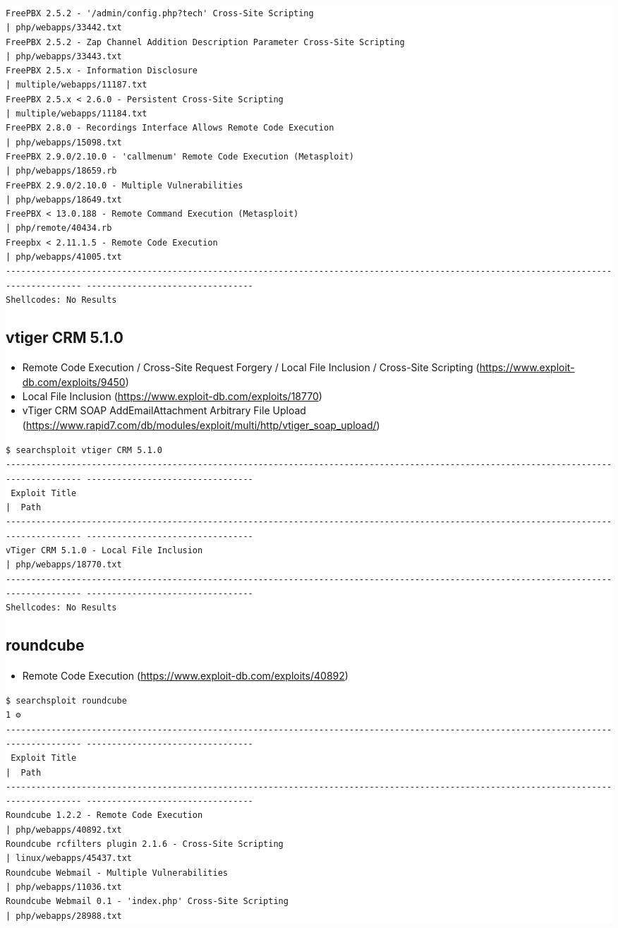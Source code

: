 ```
FreePBX 2.5.2 - '/admin/config.php?tech' Cross-Site Scripting                                                                          | php/webapps/33442.txt
FreePBX 2.5.2 - Zap Channel Addition Description Parameter Cross-Site Scripting                                                        | php/webapps/33443.txt
FreePBX 2.5.x - Information Disclosure                                                                                                 | multiple/webapps/11187.txt
FreePBX 2.5.x < 2.6.0 - Persistent Cross-Site Scripting                                                                                | multiple/webapps/11184.txt
FreePBX 2.8.0 - Recordings Interface Allows Remote Code Execution                                                                      | php/webapps/15098.txt
FreePBX 2.9.0/2.10.0 - 'callmenum' Remote Code Execution (Metasploit)                                                                  | php/webapps/18659.rb
FreePBX 2.9.0/2.10.0 - Multiple Vulnerabilities                                                                                        | php/webapps/18649.txt
FreePBX < 13.0.188 - Remote Command Execution (Metasploit)                                                                             | php/remote/40434.rb
Freepbx < 2.11.1.5 - Remote Code Execution                                                                                             | php/webapps/41005.txt
--------------------------------------------------------------------------------------------------------------------------------------- ---------------------------------
Shellcodes: No Results
```
## **vtiger CRM 5.1.0**
- Remote Code Execution / Cross-Site Request Forgery / Local File Inclusion / Cross-Site Scripting (https://www.exploit-db.com/exploits/9450)
- Local File Inclusion (https://www.exploit-db.com/exploits/18770)
- vTiger CRM SOAP AddEmailAttachment Arbitrary File Upload
 (https://www.rapid7.com/db/modules/exploit/multi/http/vtiger_soap_upload/)
```
$ searchsploit vtiger CRM 5.1.0
--------------------------------------------------------------------------------------------------------------------------------------- ---------------------------------
 Exploit Title                                                                                                                         |  Path
--------------------------------------------------------------------------------------------------------------------------------------- ---------------------------------
vTiger CRM 5.1.0 - Local File Inclusion                                                                                                | php/webapps/18770.txt
--------------------------------------------------------------------------------------------------------------------------------------- ---------------------------------
Shellcodes: No Results
```
## **roundcube**
- Remote Code Execution (https://www.exploit-db.com/exploits/40892)

```
$ searchsploit roundcube                                                                                                                                           1 ⚙
--------------------------------------------------------------------------------------------------------------------------------------- ---------------------------------
 Exploit Title                                                                                                                         |  Path
--------------------------------------------------------------------------------------------------------------------------------------- ---------------------------------
Roundcube 1.2.2 - Remote Code Execution                                                                                                | php/webapps/40892.txt
Roundcube rcfilters plugin 2.1.6 - Cross-Site Scripting                                                                                | linux/webapps/45437.txt
Roundcube Webmail - Multiple Vulnerabilities                                                                                           | php/webapps/11036.txt
Roundcube Webmail 0.1 - 'index.php' Cross-Site Scripting                                                                               | php/webapps/28988.txt
```